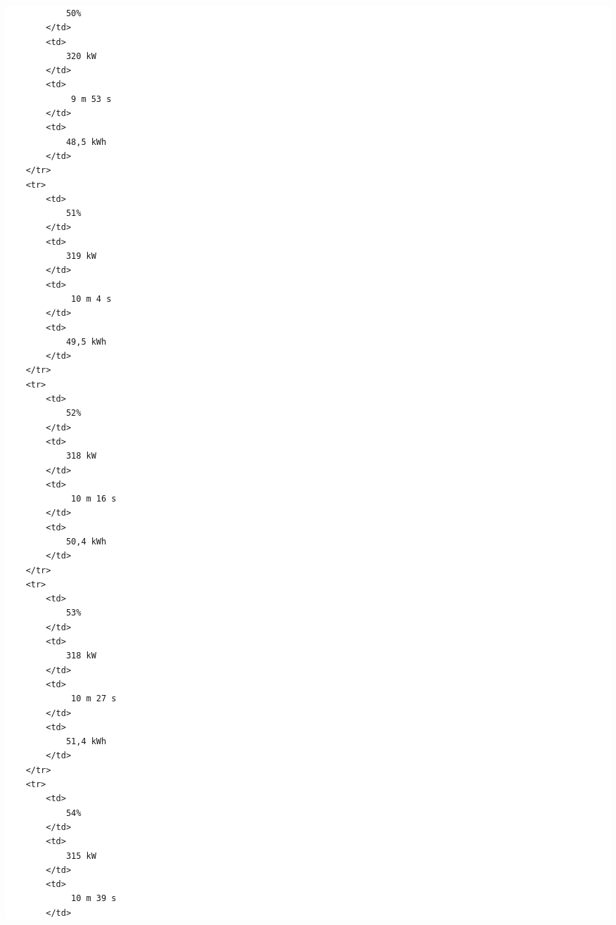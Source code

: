 				50%
			</td>
			<td>
				320 kW
			</td>
			<td>
				 9 m 53 s
			</td>
			<td>
				48,5 kWh
			</td>
		</tr>
		<tr>
			<td>
				51%
			</td>
			<td>
				319 kW
			</td>
			<td>
				 10 m 4 s
			</td>
			<td>
				49,5 kWh
			</td>
		</tr>
		<tr>
			<td>
				52%
			</td>
			<td>
				318 kW
			</td>
			<td>
				 10 m 16 s
			</td>
			<td>
				50,4 kWh
			</td>
		</tr>
		<tr>
			<td>
				53%
			</td>
			<td>
				318 kW
			</td>
			<td>
				 10 m 27 s
			</td>
			<td>
				51,4 kWh
			</td>
		</tr>
		<tr>
			<td>
				54%
			</td>
			<td>
				315 kW
			</td>
			<td>
				 10 m 39 s
			</td>
